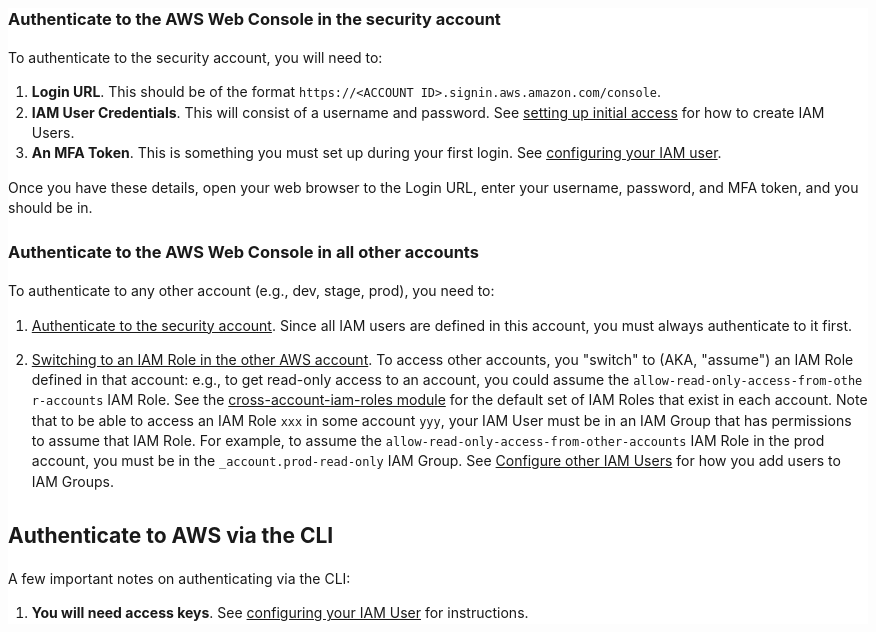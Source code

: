### Authenticate to the AWS Web Console in the security account

To authenticate to the security account, you will need to:

1. **Login URL**. This should be of the format `https://<ACCOUNT ID>.signin.aws.amazon.com/console`.
1. **IAM User Credentials**. This will consist of a username and password. See [setting up initial
   access](#setting-up-initial-access) for how to create IAM Users.
1. **An MFA Token**. This is something you must set up during your first login. See [configuring your IAM
   user](#configure-your-iam-user).

Once you have these details, open your web browser to the Login URL, enter your username, password, and MFA token, and
you should be in.


### Authenticate to the AWS Web Console in all other accounts

To authenticate to any other account (e.g., dev, stage, prod), you need to:

1. [Authenticate to the security account](#authenticate-to-the-aws-web-console-in-the-security-account). Since all IAM
   users are defined in this account, you must always authenticate to it first.

1. [Switching to an IAM Role in the other AWS account](http://docs.aws.amazon.com/IAM/latest/UserGuide/id_roles_use_switch-role-console.html).
   To access other accounts, you "switch" to (AKA, "assume") an IAM Role defined in that account: e.g., to get
   read-only access to an account, you could assume the `allow-read-only-access-from-other-accounts` IAM Role. See the
   [cross-account-iam-roles module](https://github.com/gruntwork-io/terraform-aws-security/tree/master/modules/cross-account-iam-roles#iam-roles-intended-for-human-users)
   for the default set of IAM Roles that exist in each account. Note that to be able to access an IAM Role `xxx` in
   some account `yyy`, your IAM User must be in an IAM Group that has permissions to assume that IAM Role. For example,
   to assume the `allow-read-only-access-from-other-accounts` IAM Role in the prod account, you must be in the
   `_account.prod-read-only` IAM Group. See [Configure other IAM Users](#configure-other-iam-users) for how you add
   users to IAM Groups.




## Authenticate to AWS via the CLI

A few important notes on authenticating via the CLI:

1. **You will need access keys**. See [configuring your IAM User](#configure-your-iam-user) for instructions.
